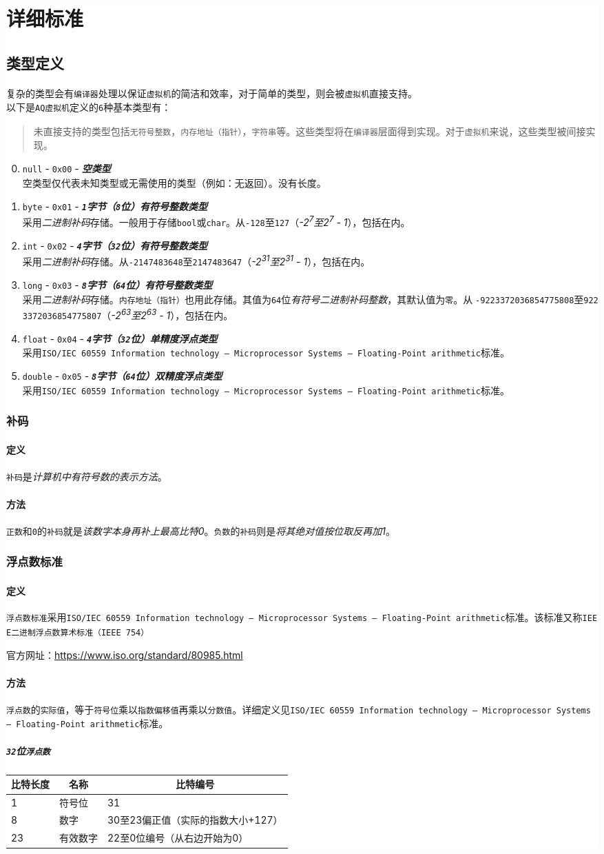 # 详细标准
## 类型定义
复杂的类型会有`编译器`处理以保证`虚拟机`的简洁和效率，对于简单的类型，则会被`虚拟机`直接支持。</br>
以下是`AQ虚拟机`定义的`6`种基本类型有：</br>

> 未直接支持的类型包括`无符号整数`，`内存地址（指针）`，`字符串`等。这些类型将在`编译器`层面得到实现。对于`虚拟机`来说，这些类型被间接实现。

0. `null` - `0x00` - ***空类型***</br>
空类型仅代表未知类型或无需使用的类型（例如：无返回）。没有长度。</br>

1. `byte` - `0x01` - ***`1`字节（`8`位）有符号整数类型***</br>
采用*二进制补码*存储。一般用于存储`bool`或`char`。从`-128`至`127`（*-2<sup>7</sup>*至*2<sup>7</sup> - 1*），包括在内。</br>

2. `int` - `0x02` - ***`4`字节（`32`位）有符号整数类型***</br>
采用*二进制补码*存储。从`-2147483648`至`2147483647`（*-2<sup>31</sup>*至*2<sup>31</sup> - 1*），包括在内。</br>

3. `long` - `0x03` - ***`8`字节（`64`位）有符号整数类型***</br>
采用*二进制补码*存储。`内存地址（指针）`也用此存储。其值为`64`位*有符号二进制补码整数*，其默认值为`零`。从 `-9223372036854775808`至`9223372036854775807`（*-2<sup>63</sup>*至*2<sup>63</sup> - 1*），包括在内。</br>

4. `float` - `0x04` - ***`4`字节（`32`位）单精度浮点类型***</br>
采用`ISO/IEC 60559 Information technology — Microprocessor Systems — Floating-Point arithmetic`标准。</br>

5. `double` - `0x05` - ***`8`字节（`64`位）双精度浮点类型***</br>
采用`ISO/IEC 60559 Information technology — Microprocessor Systems — Floating-Point arithmetic`标准。</br>

### 补码
#### 定义
`补码`是*计算机中有符号数的表示方法*。</br>

#### 方法
`正数`和`0`的`补码`就是*该数字本身再补上最高比特0*。`负数`的`补码`则是*将其绝对值按位取反再加1*。</br>

### 浮点数标准
#### 定义
`浮点数标准`采用`ISO/IEC 60559 Information technology — Microprocessor Systems — Floating-Point arithmetic`标准。该标准又称`IEEE二进制浮点数算术标准（IEEE 754）`</br>

官方网址：https://www.iso.org/standard/80985.html</br>

#### 方法
`浮点数`的`实际值`，等于`符号位`乘以`指数偏移值`再乘以`分数值`。详细定义见`ISO/IEC 60559 Information technology — Microprocessor Systems — Floating-Point arithmetic`标准。</br>

##### `32`位`浮点数`
| 比特长度 | 名称 | 比特编号 |
| ------ | ------ | ------ |
| 1 | 符号位 | 31 |
| 8 | 数字 | 30至23偏正值（实际的指数大小+127） |
| 23 | 有效数字 | 22至0位编号（从右边开始为0） |
